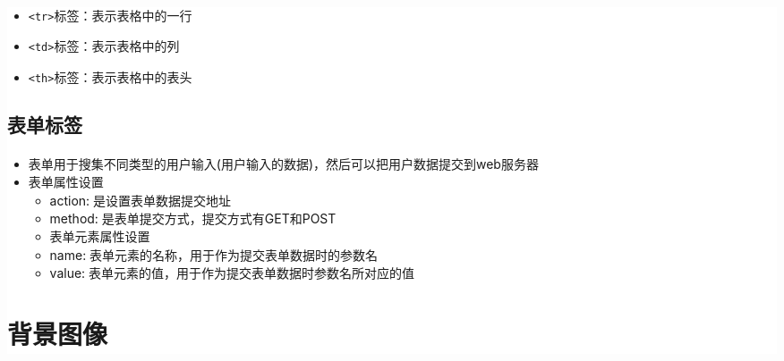 - `<tr>`标签：表示表格中的一行

- `<td>`标签：表示表格中的列

- `<th>`标签：表示表格中的表头



## **表单标签**

- 表单用于搜集不同类型的用户输入(用户输入的数据)，然后可以把用户数据提交到web服务器
- 表单属性设置
  - action: 是设置表单数据提交地址
  - method: 是表单提交方式，提交方式有GET和POST
  - 表单元素属性设置
  - name: 表单元素的名称，用于作为提交表单数据时的参数名
  - value: 表单元素的值，用于作为提交表单数据时参数名所对应的值





# 背景图像

